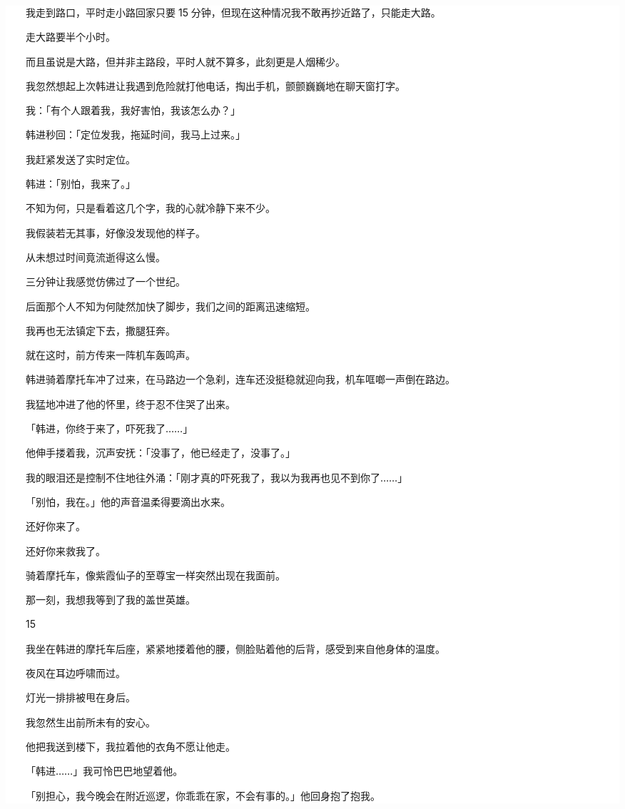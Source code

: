 &emsp;&emsp;我走到路口，平时走小路回家只要 15 分钟，但现在这种情况我不敢再抄近路了，只能走大路。  
  
&emsp;&emsp;走大路要半个小时。  
  
&emsp;&emsp;而且虽说是大路，但并非主路段，平时人就不算多，此刻更是人烟稀少。  
  
&emsp;&emsp;我忽然想起上次韩进让我遇到危险就打他电话，掏出手机，颤颤巍巍地在聊天窗打字。  
  
&emsp;&emsp;我：「有个人跟着我，我好害怕，我该怎么办？」  
  
&emsp;&emsp;韩进秒回：「定位发我，拖延时间，我马上过来。」  
  
&emsp;&emsp;我赶紧发送了实时定位。  
  
&emsp;&emsp;韩进：「别怕，我来了。」  
  
&emsp;&emsp;不知为何，只是看着这几个字，我的心就冷静下来不少。  
  
&emsp;&emsp;我假装若无其事，好像没发现他的样子。  
  
&emsp;&emsp;从未想过时间竟流逝得这么慢。  
  
&emsp;&emsp;三分钟让我感觉仿佛过了一个世纪。  
  
&emsp;&emsp;后面那个人不知为何陡然加快了脚步，我们之间的距离迅速缩短。  
  
&emsp;&emsp;我再也无法镇定下去，撒腿狂奔。  
  
&emsp;&emsp;就在这时，前方传来一阵机车轰鸣声。  
  
&emsp;&emsp;韩进骑着摩托车冲了过来，在马路边一个急刹，连车还没挺稳就迎向我，机车哐啷一声倒在路边。  
  
&emsp;&emsp;我猛地冲进了他的怀里，终于忍不住哭了出来。  
  
&emsp;&emsp;「韩进，你终于来了，吓死我了……」  
  
&emsp;&emsp;他伸手搂着我，沉声安抚：「没事了，他已经走了，没事了。」  
  
&emsp;&emsp;我的眼泪还是控制不住地往外涌：「刚才真的吓死我了，我以为我再也见不到你了……」  
  
&emsp;&emsp;「别怕，我在。」他的声音温柔得要滴出水来。  
  
&emsp;&emsp;还好你来了。  
  
&emsp;&emsp;还好你来救我了。  
  
&emsp;&emsp;骑着摩托车，像紫霞仙子的至尊宝一样突然出现在我面前。  
  
&emsp;&emsp;那一刻，我想我等到了我的盖世英雄。  
  
&emsp;&emsp;15  
  
&emsp;&emsp;我坐在韩进的摩托车后座，紧紧地搂着他的腰，侧脸贴着他的后背，感受到来自他身体的温度。  
  
&emsp;&emsp;夜风在耳边呼啸而过。  
  
&emsp;&emsp;灯光一排排被甩在身后。  
  
&emsp;&emsp;我忽然生出前所未有的安心。  
  
&emsp;&emsp;他把我送到楼下，我拉着他的衣角不愿让他走。  
  
&emsp;&emsp;「韩进……」我可怜巴巴地望着他。  
  
&emsp;&emsp;「别担心，我今晚会在附近巡逻，你乖乖在家，不会有事的。」他回身抱了抱我。  
  